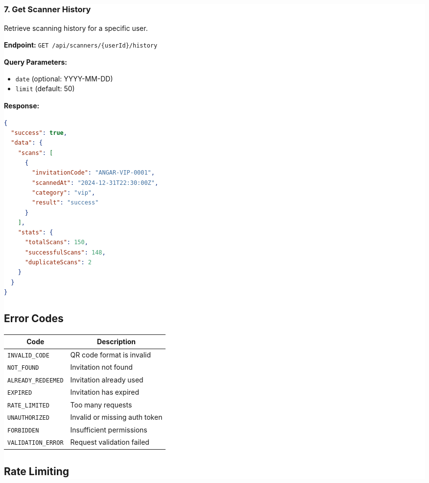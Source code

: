 ### 7. Get Scanner History

Retrieve scanning history for a specific user.

**Endpoint:** `GET /api/scanners/{userId}/history`

**Query Parameters:**
- `date` (optional: YYYY-MM-DD)
- `limit` (default: 50)

**Response:**
```json
{
  "success": true,
  "data": {
    "scans": [
      {
        "invitationCode": "ANGAR-VIP-0001",
        "scannedAt": "2024-12-31T22:30:00Z",
        "category": "vip",
        "result": "success"
      }
    ],
    "stats": {
      "totalScans": 150,
      "successfulScans": 148,
      "duplicateScans": 2
    }
  }
}
```

## Error Codes

| Code | Description |
|------|-------------|
| `INVALID_CODE` | QR code format is invalid |
| `NOT_FOUND` | Invitation not found |
| `ALREADY_REDEEMED` | Invitation already used |
| `EXPIRED` | Invitation has expired |
| `RATE_LIMITED` | Too many requests |
| `UNAUTHORIZED` | Invalid or missing auth token |
| `FORBIDDEN` | Insufficient permissions |
| `VALIDATION_ERROR` | Request validation failed |

## Rate Limiting
